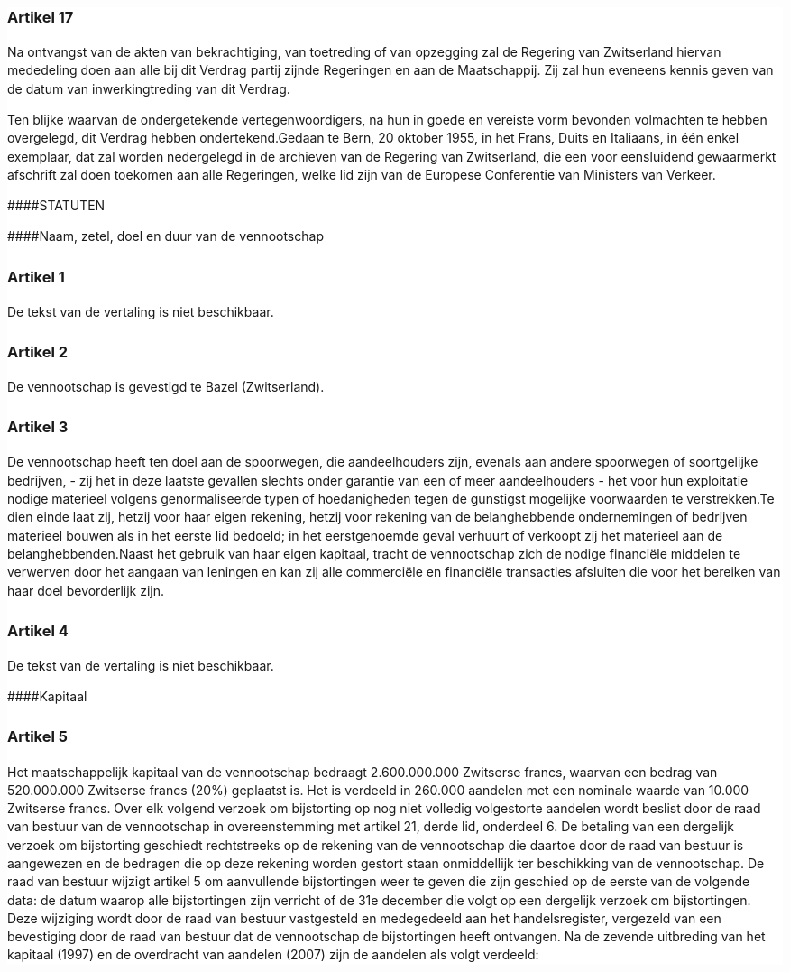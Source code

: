### Artikel  17  

Na ontvangst van de akten van bekrachtiging, van toetreding of van opzegging zal de Regering van Zwitserland hiervan mededeling doen aan alle bij dit Verdrag partij zijnde Regeringen en aan de Maatschappij. Zij zal hun eveneens kennis geven van de datum van inwerkingtreding van dit Verdrag.

Ten blijke waarvan de ondergetekende vertegenwoordigers, na hun in goede en vereiste vorm bevonden volmachten te hebben overgelegd, dit Verdrag hebben ondertekend.Gedaan te Bern, 20 oktober 1955, in het Frans, Duits en Italiaans, in één enkel exemplaar, dat zal worden nedergelegd in de archieven van de Regering van Zwitserland, die een voor eensluidend gewaarmerkt afschrift zal doen toekomen aan alle Regeringen, welke lid zijn van de Europese Conferentie van Ministers van Verkeer.

####STATUTEN

####Naam, zetel, doel en duur van de vennootschap

### Artikel  1  

De tekst van de vertaling is niet beschikbaar.

### Artikel  2  

De vennootschap is gevestigd te Bazel (Zwitserland).

### Artikel  3  

De vennootschap heeft ten doel aan de spoorwegen, die aandeelhouders zijn, evenals aan andere spoorwegen of soortgelijke bedrijven, - zij het in deze laatste gevallen slechts onder garantie van een of meer aandeelhouders - het voor hun exploitatie nodige materieel volgens genormaliseerde typen of hoedanigheden tegen de gunstigst mogelijke voorwaarden te verstrekken.Te dien einde laat zij, hetzij voor haar eigen rekening, hetzij voor rekening van de belanghebbende ondernemingen of bedrijven materieel bouwen als in het eerste lid bedoeld; in het eerstgenoemde geval verhuurt of verkoopt zij het materieel aan de belanghebbenden.Naast het gebruik van haar eigen kapitaal, tracht de vennootschap zich de nodige financiële middelen te verwerven door het aangaan van leningen en kan zij alle commerciële en financiële transacties afsluiten die voor het bereiken van haar doel bevorderlijk zijn.

### Artikel  4  

De tekst van de vertaling is niet beschikbaar.

####Kapitaal

### Artikel  5  

Het maatschappelijk kapitaal van de vennootschap bedraagt 2.600.000.000 Zwitserse francs, waarvan een bedrag van 520.000.000 Zwitserse francs (20%) geplaatst is. Het is verdeeld in 260.000 aandelen met een nominale waarde van 10.000 Zwitserse francs. Over elk volgend verzoek om bijstorting op nog niet volledig volgestorte aandelen wordt beslist door de raad van bestuur van de vennootschap in overeenstemming met artikel 21, derde lid, onderdeel 6. De betaling van een dergelijk verzoek om bijstorting geschiedt rechtstreeks op de rekening van de vennootschap die daartoe door de raad van bestuur is aangewezen en de bedragen die op deze rekening worden gestort staan onmiddellijk ter beschikking van de vennootschap. De raad van bestuur wijzigt artikel 5 om aanvullende bijstortingen weer te geven die zijn geschied op de eerste van de volgende data: de datum waarop alle bijstortingen zijn verricht of de 31e december die volgt op een dergelijk verzoek om bijstortingen. Deze wijziging wordt door de raad van bestuur vastgesteld en medegedeeld aan het handelsregister, vergezeld van een bevestiging door de raad van bestuur dat de vennootschap de bijstortingen heeft ontvangen. Na de zevende uitbreding van het kapitaal (1997) en de overdracht van aandelen (2007) zijn de aandelen als volgt verdeeld:  
